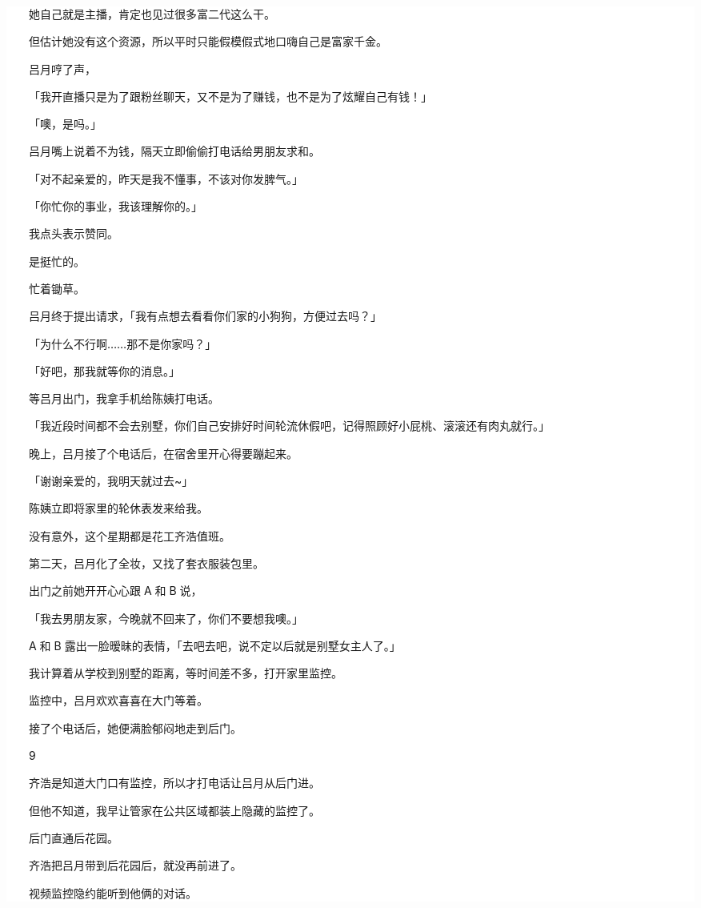 &emsp;&emsp;她自己就是主播，肯定也见过很多富二代这么干。  
  
&emsp;&emsp;但估计她没有这个资源，所以平时只能假模假式地口嗨自己是富家千金。  
  
&emsp;&emsp;吕月哼了声，  
  
&emsp;&emsp;「我开直播只是为了跟粉丝聊天，又不是为了赚钱，也不是为了炫耀自己有钱！」  
  
&emsp;&emsp;「噢，是吗。」  
  
&emsp;&emsp;吕月嘴上说着不为钱，隔天立即偷偷打电话给男朋友求和。  
  
&emsp;&emsp;「对不起亲爱的，昨天是我不懂事，不该对你发脾气。」  
  
&emsp;&emsp;「你忙你的事业，我该理解你的。」  
  
&emsp;&emsp;我点头表示赞同。  
  
&emsp;&emsp;是挺忙的。  
  
&emsp;&emsp;忙着锄草。  
  
&emsp;&emsp;吕月终于提出请求，「我有点想去看看你们家的小狗狗，方便过去吗？」  
  
&emsp;&emsp;「为什么不行啊……那不是你家吗？」  
  
&emsp;&emsp;「好吧，那我就等你的消息。」  
  
&emsp;&emsp;等吕月出门，我拿手机给陈姨打电话。  
  
&emsp;&emsp;「我近段时间都不会去别墅，你们自己安排好时间轮流休假吧，记得照顾好小屁桃、滚滚还有肉丸就行。」  
  
&emsp;&emsp;晚上，吕月接了个电话后，在宿舍里开心得要蹦起来。  
  
&emsp;&emsp;「谢谢亲爱的，我明天就过去~」  
  
&emsp;&emsp;陈姨立即将家里的轮休表发来给我。  
  
&emsp;&emsp;没有意外，这个星期都是花工齐浩值班。  
  
&emsp;&emsp;第二天，吕月化了全妆，又找了套衣服装包里。  
  
&emsp;&emsp;出门之前她开开心心跟 A 和 B 说，  
  
&emsp;&emsp;「我去男朋友家，今晚就不回来了，你们不要想我噢。」  
  
&emsp;&emsp;A 和 B 露出一脸暧昧的表情，「去吧去吧，说不定以后就是别墅女主人了。」  
  
&emsp;&emsp;我计算着从学校到别墅的距离，等时间差不多，打开家里监控。  
  
&emsp;&emsp;监控中，吕月欢欢喜喜在大门等着。  
  
&emsp;&emsp;接了个电话后，她便满脸郁闷地走到后门。  
  
&emsp;&emsp;9  
  
&emsp;&emsp;齐浩是知道大门口有监控，所以才打电话让吕月从后门进。  
  
&emsp;&emsp;但他不知道，我早让管家在公共区域都装上隐藏的监控了。  
  
&emsp;&emsp;后门直通后花园。  
  
&emsp;&emsp;齐浩把吕月带到后花园后，就没再前进了。  
  
&emsp;&emsp;视频监控隐约能听到他俩的对话。  
  